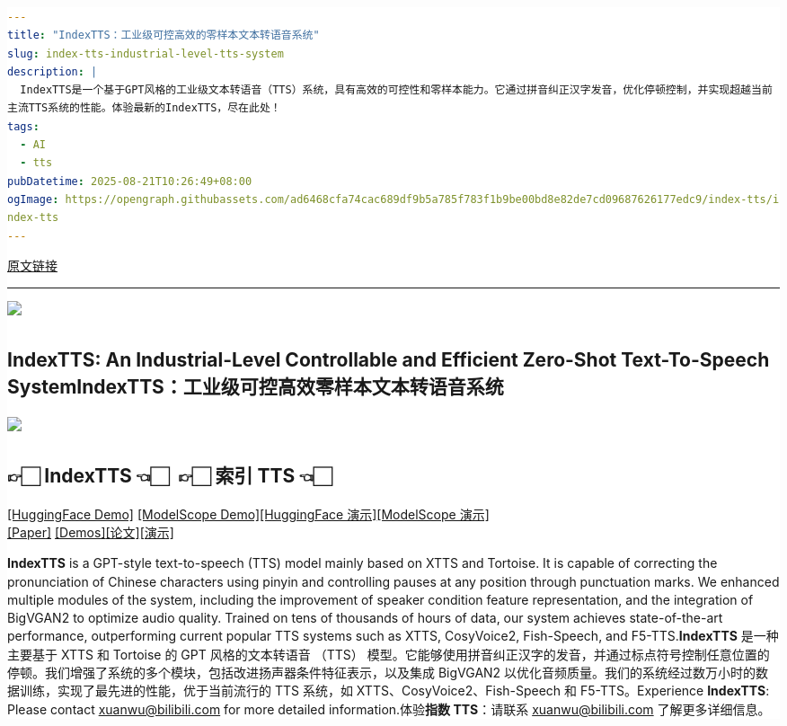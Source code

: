 ```yaml
---
title: "IndexTTS：工业级可控高效的零样本文本转语音系统"
slug: index-tts-industrial-level-tts-system
description: |
  IndexTTS是一个基于GPT风格的工业级文本转语音（TTS）系统，具有高效的可控性和零样本能力。它通过拼音纠正汉字发音，优化停顿控制，并实现超越当前主流TTS系统的性能。体验最新的IndexTTS，尽在此处！
tags: 
  - AI
  - tts
pubDatetime: 2025-08-21T10:26:49+08:00
ogImage: https://opengraph.githubassets.com/ad6468cfa74cac689df9b5a785f783f1b9be00bd8e82de7cd09687626177edc9/index-tts/index-tts
---
```


[原文链接](https://github.com/index-tts/index-tts)

---

[![](/index-tts/index-tts/raw/main/assets/index_icon.png)](https://github.com/index-tts/index-tts/blob/main/assets/index_icon.png)

## IndexTTS: An Industrial-Level Controllable and Efficient Zero-Shot Text-To-Speech SystemIndexTTS：工业级可控高效零样本文本转语音系统

[](#indextts-an-industrial-level-controllable-and-efficient-zero-shot-text-to-speech-system)

[![](https://camo.githubusercontent.com/16dc1905dfa9f885e3df9fe4016765ffcbf48162b83d4a3c2dab351dcbb670db/68747470733a2f2f696d672e736869656c64732e696f2f62616467652f41725869762d323530322e30353531322d726564)](https://arxiv.org/abs/2502.05512)

## 👉🏻 IndexTTS 👈🏻  👉🏻 索引 TTS 👈🏻

[](#-indextts-)

[\[HuggingFace Demo\]](https://huggingface.co/spaces/IndexTeam/IndexTTS) [\[ModelScope Demo\]](https://modelscope.cn/studios/IndexTeam/IndexTTS-Demo)[\[HuggingFace 演示\]](https://huggingface.co/spaces/IndexTeam/IndexTTS)[\[ModelScope 演示\]](https://modelscope.cn/studios/IndexTeam/IndexTTS-Demo)\
[\[Paper\]](https://arxiv.org/abs/2502.05512) [\[Demos\]](https://index-tts.github.io)[\[论文\]](https://arxiv.org/abs/2502.05512)[\[演示\]](https://index-tts.github.io)

**IndexTTS** is a GPT-style text-to-speech (TTS) model mainly based on XTTS and Tortoise. It is capable of correcting the pronunciation of Chinese characters using pinyin and controlling pauses at any position through punctuation marks. We enhanced multiple modules of the system, including the improvement of speaker condition feature representation, and the integration of BigVGAN2 to optimize audio quality. Trained on tens of thousands of hours of data, our system achieves state-of-the-art performance, outperforming current popular TTS systems such as XTTS, CosyVoice2, Fish-Speech, and F5-TTS.**IndexTTS** 是一种主要基于 XTTS 和 Tortoise 的 GPT 风格的文本转语音 （TTS） 模型。它能够使用拼音纠正汉字的发音，并通过标点符号控制任意位置的停顿。我们增强了系统的多个模块，包括改进扬声器条件特征表示，以及集成 BigVGAN2 以优化音频质量。我们的系统经过数万小时的数据训练，实现了最先进的性能，优于当前流行的 TTS 系统，如 XTTS、CosyVoice2、Fish-Speech 和 F5-TTS。Experience **IndexTTS**: Please contact <xuanwu@bilibili.com> for more detailed information.体验**指数 TTS**：请联系 <xuanwu@bilibili.com> 了解更多详细信息。
